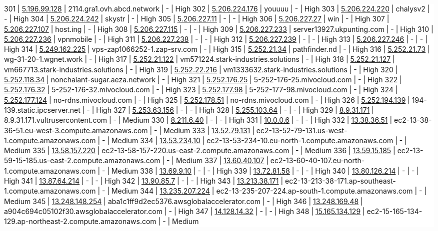 301 | [5.196.99.128](https://vuldb.com/?ip.5.196.99.128) | 2114.gra1.ovh.abcd.network | - | High
302 | [5.206.224.176](https://vuldb.com/?ip.5.206.224.176) | youuuu | - | High
303 | [5.206.224.220](https://vuldb.com/?ip.5.206.224.220) | chalysv2 | - | High
304 | [5.206.224.242](https://vuldb.com/?ip.5.206.224.242) | skystr | - | High
305 | [5.206.227.11](https://vuldb.com/?ip.5.206.227.11) | - | - | High
306 | [5.206.227.27](https://vuldb.com/?ip.5.206.227.27) | win | - | High
307 | [5.206.227.107](https://vuldb.com/?ip.5.206.227.107) | host.ing | - | High
308 | [5.206.227.115](https://vuldb.com/?ip.5.206.227.115) | - | - | High
309 | [5.206.227.233](https://vuldb.com/?ip.5.206.227.233) | server13927.ukpunting.com | - | High
310 | [5.206.227.236](https://vuldb.com/?ip.5.206.227.236) | vpnmobile | - | High
311 | [5.206.227.238](https://vuldb.com/?ip.5.206.227.238) | - | - | High
312 | [5.206.227.239](https://vuldb.com/?ip.5.206.227.239) | - | - | High
313 | [5.206.227.246](https://vuldb.com/?ip.5.206.227.246) | - | - | High
314 | [5.249.162.225](https://vuldb.com/?ip.5.249.162.225) | vps-zap1066252-1.zap-srv.com | - | High
315 | [5.252.21.34](https://vuldb.com/?ip.5.252.21.34) | pathfinder.nd | - | High
316 | [5.252.21.73](https://vuldb.com/?ip.5.252.21.73) | wg-31-20-1.wgnet.work | - | High
317 | [5.252.21.122](https://vuldb.com/?ip.5.252.21.122) | vm571224.stark-industries.solutions | - | High
318 | [5.252.21.127](https://vuldb.com/?ip.5.252.21.127) | vm667713.stark-industries.solutions | - | High
319 | [5.252.22.216](https://vuldb.com/?ip.5.252.22.216) | vm1333632.stark-industries.solutions | - | High
320 | [5.252.118.34](https://vuldb.com/?ip.5.252.118.34) | nonchalant-sugar.aeza.network | - | High
321 | [5.252.176.25](https://vuldb.com/?ip.5.252.176.25) | 5-252-176-25.mivocloud.com | - | High
322 | [5.252.176.32](https://vuldb.com/?ip.5.252.176.32) | 5-252-176-32.mivocloud.com | - | High
323 | [5.252.177.98](https://vuldb.com/?ip.5.252.177.98) | 5-252-177-98.mivocloud.com | - | High
324 | [5.252.177.124](https://vuldb.com/?ip.5.252.177.124) | no-rdns.mivocloud.com | - | High
325 | [5.252.178.51](https://vuldb.com/?ip.5.252.178.51) | no-rdns.mivocloud.com | - | High
326 | [5.252.194.139](https://vuldb.com/?ip.5.252.194.139) | 194-139.static.ipcserver.net | - | High
327 | [5.253.63.156](https://vuldb.com/?ip.5.253.63.156) | - | - | High
328 | [5.255.103.64](https://vuldb.com/?ip.5.255.103.64) | - | - | High
329 | [8.9.31.171](https://vuldb.com/?ip.8.9.31.171) | 8.9.31.171.vultrusercontent.com | - | Medium
330 | [8.211.6.40](https://vuldb.com/?ip.8.211.6.40) | - | - | High
331 | [10.0.0.6](https://vuldb.com/?ip.10.0.0.6) | - | - | High
332 | [13.38.36.51](https://vuldb.com/?ip.13.38.36.51) | ec2-13-38-36-51.eu-west-3.compute.amazonaws.com | - | Medium
333 | [13.52.79.131](https://vuldb.com/?ip.13.52.79.131) | ec2-13-52-79-131.us-west-1.compute.amazonaws.com | - | Medium
334 | [13.53.234.10](https://vuldb.com/?ip.13.53.234.10) | ec2-13-53-234-10.eu-north-1.compute.amazonaws.com | - | Medium
335 | [13.58.157.220](https://vuldb.com/?ip.13.58.157.220) | ec2-13-58-157-220.us-east-2.compute.amazonaws.com | - | Medium
336 | [13.59.15.185](https://vuldb.com/?ip.13.59.15.185) | ec2-13-59-15-185.us-east-2.compute.amazonaws.com | - | Medium
337 | [13.60.40.107](https://vuldb.com/?ip.13.60.40.107) | ec2-13-60-40-107.eu-north-1.compute.amazonaws.com | - | Medium
338 | [13.69.9.10](https://vuldb.com/?ip.13.69.9.10) | - | - | High
339 | [13.72.81.58](https://vuldb.com/?ip.13.72.81.58) | - | - | High
340 | [13.80.126.214](https://vuldb.com/?ip.13.80.126.214) | - | - | High
341 | [13.87.64.214](https://vuldb.com/?ip.13.87.64.214) | - | - | High
342 | [13.90.85.7](https://vuldb.com/?ip.13.90.85.7) | - | - | High
343 | [13.213.38.171](https://vuldb.com/?ip.13.213.38.171) | ec2-13-213-38-171.ap-southeast-1.compute.amazonaws.com | - | Medium
344 | [13.235.207.224](https://vuldb.com/?ip.13.235.207.224) | ec2-13-235-207-224.ap-south-1.compute.amazonaws.com | - | Medium
345 | [13.248.148.254](https://vuldb.com/?ip.13.248.148.254) | aba1c1ff9d2ec5376.awsglobalaccelerator.com | - | High
346 | [13.248.169.48](https://vuldb.com/?ip.13.248.169.48) | a904c694c05102f30.awsglobalaccelerator.com | - | High
347 | [14.128.14.32](https://vuldb.com/?ip.14.128.14.32) | - | - | High
348 | [15.165.134.129](https://vuldb.com/?ip.15.165.134.129) | ec2-15-165-134-129.ap-northeast-2.compute.amazonaws.com | - | Medium